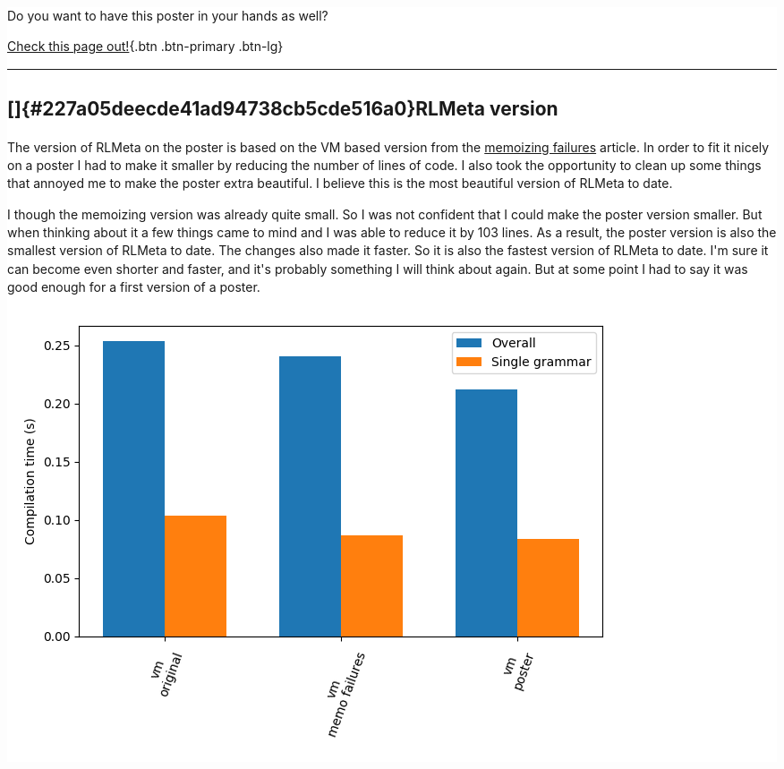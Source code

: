 Do you want to have this poster in your hands as well?

[Check this page out!](/pages/rlmeta-poster/index.html){.btn
.btn-primary .btn-lg}

<hr>

[]{#227a05deecde41ad94738cb5cde516a0}RLMeta version
---------------------------------------------------

The version of RLMeta on the poster is based on the VM based version
from the [memoizing
failures](/writing/rlmeta-memoize-failures/index.html) article. In order
to fit it nicely on a poster I had to make it smaller by reducing the
number of lines of code. I also took the opportunity to clean up some
things that annoyed me to make the poster extra beautiful. I believe
this is the most beautiful version of RLMeta to date.

I though the memoizing version was already quite small. So I was not
confident that I could make the poster version smaller. But when
thinking about it a few things came to mind and I was able to reduce it
by 103 lines. As a result, the poster version is also the smallest
version of RLMeta to date. The changes also made it faster. So it is
also the fastest version of RLMeta to date. I\'m sure it can become even
shorter and faster, and it\'s probably something I will think about
again. But at some point I had to say it was good enough for a first
version of a poster.

![](image9.png)
